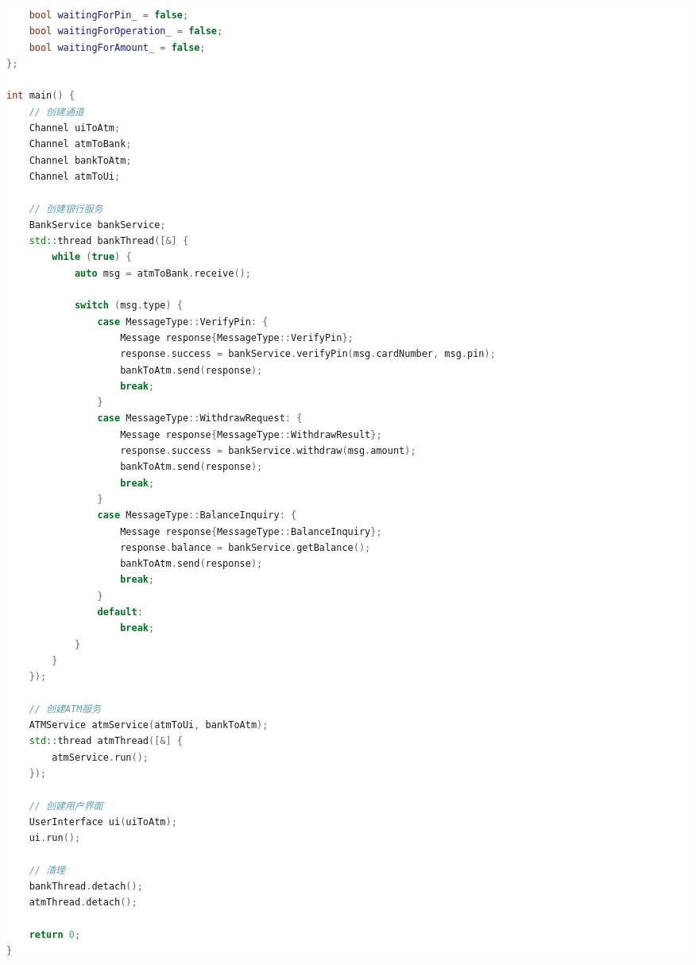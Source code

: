 ```cpp
    bool waitingForPin_ = false;
    bool waitingForOperation_ = false;
    bool waitingForAmount_ = false;
};

int main() {
    // 创建通道
    Channel uiToAtm;
    Channel atmToBank;
    Channel bankToAtm;
    Channel atmToUi;

    // 创建银行服务
    BankService bankService;
    std::thread bankThread([&] {
        while (true) {
            auto msg = atmToBank.receive();
            
            switch (msg.type) {
                case MessageType::VerifyPin: {
                    Message response{MessageType::VerifyPin};
                    response.success = bankService.verifyPin(msg.cardNumber, msg.pin);
                    bankToAtm.send(response);
                    break;
                }
                case MessageType::WithdrawRequest: {
                    Message response{MessageType::WithdrawResult};
                    response.success = bankService.withdraw(msg.amount);
                    bankToAtm.send(response);
                    break;
                }
                case MessageType::BalanceInquiry: {
                    Message response{MessageType::BalanceInquiry};
                    response.balance = bankService.getBalance();
                    bankToAtm.send(response);
                    break;
                }
                default:
                    break;
            }
        }
    });

    // 创建ATM服务
    ATMService atmService(atmToUi, bankToAtm);
    std::thread atmThread([&] {
        atmService.run();
    });

    // 创建用户界面
    UserInterface ui(uiToAtm);
    ui.run();

    // 清理
    bankThread.detach();
    atmThread.detach();

    return 0;
}
```


[std::forward]: ..\..\VersionFeatures\C11\Introduce.md
[原子和指令顺序]: 详细见第六章
[ringbuffer 环形生成消费者模式]: ..\..\Demo\Utils\Introduce.md